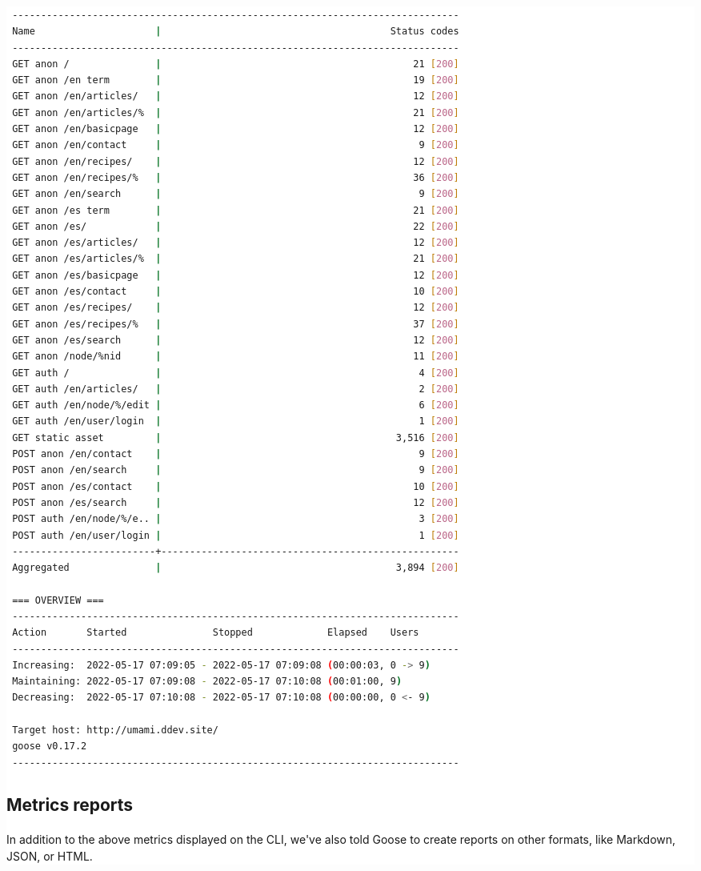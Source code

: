 ```bash
 ------------------------------------------------------------------------------
 Name                     |                                        Status codes 
 ------------------------------------------------------------------------------
 GET anon /               |                                            21 [200]
 GET anon /en term        |                                            19 [200]
 GET anon /en/articles/   |                                            12 [200]
 GET anon /en/articles/%  |                                            21 [200]
 GET anon /en/basicpage   |                                            12 [200]
 GET anon /en/contact     |                                             9 [200]
 GET anon /en/recipes/    |                                            12 [200]
 GET anon /en/recipes/%   |                                            36 [200]
 GET anon /en/search      |                                             9 [200]
 GET anon /es term        |                                            21 [200]
 GET anon /es/            |                                            22 [200]
 GET anon /es/articles/   |                                            12 [200]
 GET anon /es/articles/%  |                                            21 [200]
 GET anon /es/basicpage   |                                            12 [200]
 GET anon /es/contact     |                                            10 [200]
 GET anon /es/recipes/    |                                            12 [200]
 GET anon /es/recipes/%   |                                            37 [200]
 GET anon /es/search      |                                            12 [200]
 GET anon /node/%nid      |                                            11 [200]
 GET auth /               |                                             4 [200]
 GET auth /en/articles/   |                                             2 [200]
 GET auth /en/node/%/edit |                                             6 [200]
 GET auth /en/user/login  |                                             1 [200]
 GET static asset         |                                         3,516 [200]
 POST anon /en/contact    |                                             9 [200]
 POST anon /en/search     |                                             9 [200]
 POST anon /es/contact    |                                            10 [200]
 POST anon /es/search     |                                            12 [200]
 POST auth /en/node/%/e.. |                                             3 [200]
 POST auth /en/user/login |                                             1 [200]
 -------------------------+----------------------------------------------------
 Aggregated               |                                         3,894 [200] 

 === OVERVIEW ===
 ------------------------------------------------------------------------------
 Action       Started               Stopped             Elapsed    Users
 ------------------------------------------------------------------------------
 Increasing:  2022-05-17 07:09:05 - 2022-05-17 07:09:08 (00:00:03, 0 -> 9)
 Maintaining: 2022-05-17 07:09:08 - 2022-05-17 07:10:08 (00:01:00, 9)
 Decreasing:  2022-05-17 07:10:08 - 2022-05-17 07:10:08 (00:00:00, 0 <- 9)

 Target host: http://umami.ddev.site/
 goose v0.17.2
 ------------------------------------------------------------------------------
```

## Metrics reports
In addition to the above metrics displayed on the CLI, we've also told Goose to create reports on other formats, like Markdown, JSON, or HTML.
